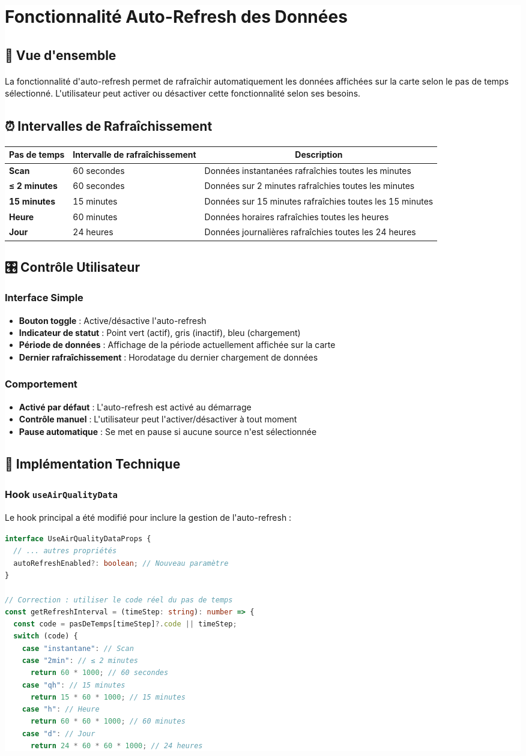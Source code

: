 # Fonctionnalité Auto-Refresh des Données

## 🎯 Vue d'ensemble

La fonctionnalité d'auto-refresh permet de rafraîchir automatiquement les données affichées sur la carte selon le pas de temps sélectionné. L'utilisateur peut activer ou désactiver cette fonctionnalité selon ses besoins.

## ⏰ Intervalles de Rafraîchissement

| Pas de temps    | Intervalle de rafraîchissement | Description                                              |
| --------------- | ------------------------------ | -------------------------------------------------------- |
| **Scan**        | 60 secondes                    | Données instantanées rafraîchies toutes les minutes      |
| **≤ 2 minutes** | 60 secondes                    | Données sur 2 minutes rafraîchies toutes les minutes     |
| **15 minutes**  | 15 minutes                     | Données sur 15 minutes rafraîchies toutes les 15 minutes |
| **Heure**       | 60 minutes                     | Données horaires rafraîchies toutes les heures           |
| **Jour**        | 24 heures                      | Données journalières rafraîchies toutes les 24 heures    |

## 🎛️ Contrôle Utilisateur

### Interface Simple

- **Bouton toggle** : Active/désactive l'auto-refresh
- **Indicateur de statut** : Point vert (actif), gris (inactif), bleu (chargement)
- **Période de données** : Affichage de la période actuellement affichée sur la carte
- **Dernier rafraîchissement** : Horodatage du dernier chargement de données

### Comportement

- **Activé par défaut** : L'auto-refresh est activé au démarrage
- **Contrôle manuel** : L'utilisateur peut l'activer/désactiver à tout moment
- **Pause automatique** : Se met en pause si aucune source n'est sélectionnée

## 🔧 Implémentation Technique

### Hook `useAirQualityData`

Le hook principal a été modifié pour inclure la gestion de l'auto-refresh :

```typescript
interface UseAirQualityDataProps {
  // ... autres propriétés
  autoRefreshEnabled?: boolean; // Nouveau paramètre
}

// Correction : utiliser le code réel du pas de temps
const getRefreshInterval = (timeStep: string): number => {
  const code = pasDeTemps[timeStep]?.code || timeStep;
  switch (code) {
    case "instantane": // Scan
    case "2min": // ≤ 2 minutes
      return 60 * 1000; // 60 secondes
    case "qh": // 15 minutes
      return 15 * 60 * 1000; // 15 minutes
    case "h": // Heure
      return 60 * 60 * 1000; // 60 minutes
    case "d": // Jour
      return 24 * 60 * 60 * 1000; // 24 heures
```